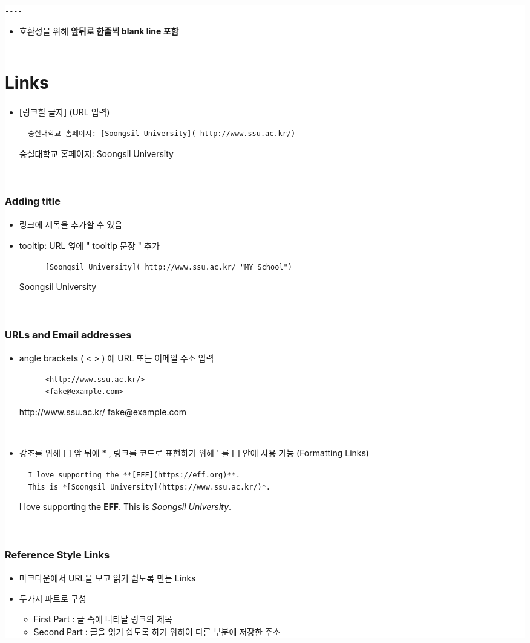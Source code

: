     ----

- 호환성을 위해 **앞뒤로 한줄씩 blank line 포함**

---

<h2 id = "Links">  

# Links 

</h2>

- [링크할 글자] (URL 입력)

        숭실대학교 홈페이지: [Soongsil University]( http://www.ssu.ac.kr/)


    숭실대학교 홈페이지:  [Soongsil University]( http://www.ssu.ac.kr/)

<br>

### Adding title
- 링크에 제목을 추가할 수 있음
- tooltip:  URL 옆에 " tooltip 문장 " 추가

            [Soongsil University]( http://www.ssu.ac.kr/ "MY School")

    [Soongsil University]( http://www.ssu.ac.kr/ "MY School")

<br>

### URLs and Email addresses
- angle brackets ( < > ) 에 URL 또는 이메일 주소 입력

            <http://www.ssu.ac.kr/> 
            <fake@example.com>

    <http://www.ssu.ac.kr/> 
    <fake@example.com>
<br>

- 강조를 위해 [ ] 앞 뒤에 * , 링크를 코드로 표현하기 위해 ' 를 [ ] 안에 사용 가능 (Formatting Links)

        I love supporting the **[EFF](https://eff.org)**.
        This is *[Soongsil University](https://www.ssu.ac.kr/)*.

    I love supporting the **[EFF](https://eff.org)**.
    This is *[Soongsil University](https://www.ssu.ac.kr/)*.


<br>

### Reference Style Links

- 마크다운에서 URL을 보고 읽기 쉽도록 만든 Links

- 두가지 파트로 구성
    - First Part : 글 속에 나타날 링크의 제목 
    - Second Part : 글을 읽기 쉽도록 하기 위하여 다른 부분에 저장한 주소


 [1]: http://www.ssu.ac.kr/ "Soongsil University"